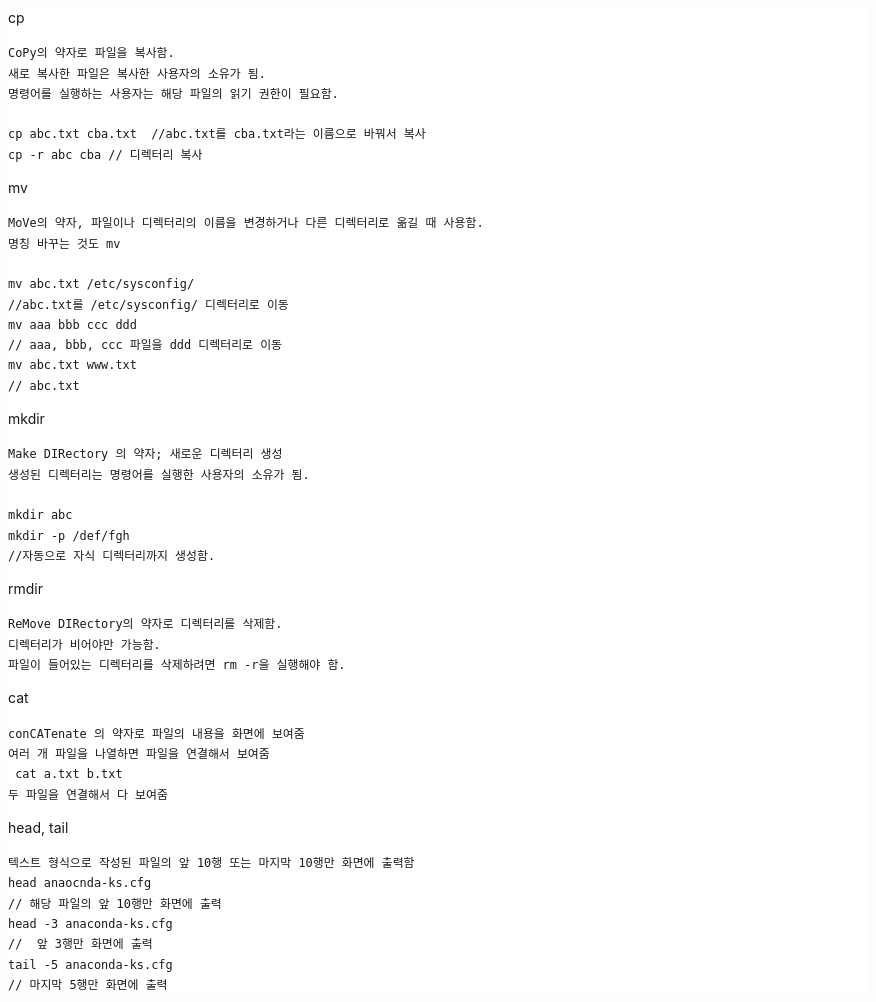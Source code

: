 cp

```
CoPy의 약자로 파일을 복사함. 
새로 복사한 파일은 복사한 사용자의 소유가 됨. 
명령어를 실행하는 사용자는 해당 파일의 읽기 권한이 필요함.

cp abc.txt cba.txt  //abc.txt를 cba.txt라는 이름으로 바꿔서 복사
cp -r abc cba // 디렉터리 복사 
```

mv

```
MoVe의 약자, 파일이나 디렉터리의 이름을 변경하거나 다른 디렉터리로 옮길 때 사용함.
명칭 바꾸는 것도 mv

mv abc.txt /etc/sysconfig/
//abc.txt를 /etc/sysconfig/ 디렉터리로 이동
mv aaa bbb ccc ddd
// aaa, bbb, ccc 파일을 ddd 디렉터리로 이동
mv abc.txt www.txt
// abc.txt
```

mkdir

```
Make DIRectory 의 약자; 새로운 디렉터리 생성
생성된 디렉터리는 명령어를 실행한 사용자의 소유가 됨.

mkdir abc
mkdir -p /def/fgh
//자동으로 자식 디렉터리까지 생성함.
```

rmdir

```
ReMove DIRectory의 약자로 디렉터리를 삭제함.
디렉터리가 비어야만 가능함.
파일이 들어있는 디렉터리를 삭제하려면 rm -r을 실행해야 함.
```

cat

```
conCATenate 의 약자로 파일의 내용을 화면에 보여줌
여러 개 파일을 나열하면 파일을 연결해서 보여줌
 cat a.txt b.txt
두 파일을 연결해서 다 보여줌 
```

head, tail

```
텍스트 형식으로 작성된 파일의 앞 10행 또는 마지막 10행만 화면에 출력함
head anaocnda-ks.cfg 
// 해당 파일의 앞 10행만 화면에 출력
head -3 anaconda-ks.cfg
//  앞 3행만 화면에 출력
tail -5 anaconda-ks.cfg
// 마지막 5행만 화면에 출력
```
